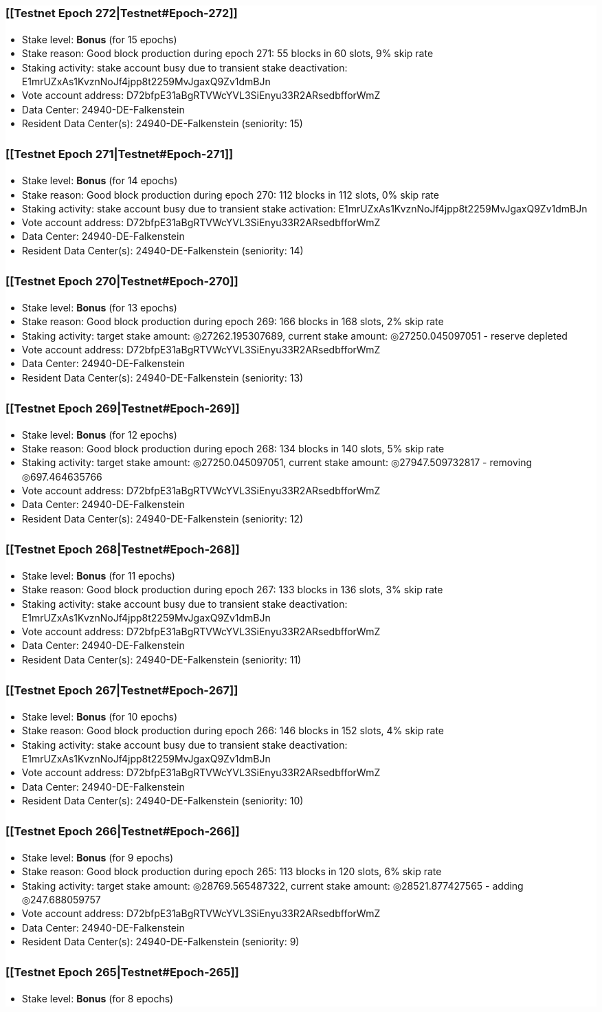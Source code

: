 ### [[Testnet Epoch 272|Testnet#Epoch-272]]
* Stake level: **Bonus** (for 15 epochs)
* Stake reason: Good block production during epoch 271: 55 blocks in 60 slots, 9% skip rate
* Staking activity: stake account busy due to transient stake deactivation: E1mrUZxAs1KvznNoJf4jpp8t2259MvJgaxQ9Zv1dmBJn
* Vote account address: D72bfpE31aBgRTVWcYVL3SiEnyu33R2ARsedbfforWmZ
* Data Center: 24940-DE-Falkenstein
* Resident Data Center(s): 24940-DE-Falkenstein (seniority: 15)
### [[Testnet Epoch 271|Testnet#Epoch-271]]
* Stake level: **Bonus** (for 14 epochs)
* Stake reason: Good block production during epoch 270: 112 blocks in 112 slots, 0% skip rate
* Staking activity: stake account busy due to transient stake activation: E1mrUZxAs1KvznNoJf4jpp8t2259MvJgaxQ9Zv1dmBJn
* Vote account address: D72bfpE31aBgRTVWcYVL3SiEnyu33R2ARsedbfforWmZ
* Data Center: 24940-DE-Falkenstein
* Resident Data Center(s): 24940-DE-Falkenstein (seniority: 14)
### [[Testnet Epoch 270|Testnet#Epoch-270]]
* Stake level: **Bonus** (for 13 epochs)
* Stake reason: Good block production during epoch 269: 166 blocks in 168 slots, 2% skip rate
* Staking activity: target stake amount: ◎27262.195307689, current stake amount: ◎27250.045097051 - reserve depleted
* Vote account address: D72bfpE31aBgRTVWcYVL3SiEnyu33R2ARsedbfforWmZ
* Data Center: 24940-DE-Falkenstein
* Resident Data Center(s): 24940-DE-Falkenstein (seniority: 13)
### [[Testnet Epoch 269|Testnet#Epoch-269]]
* Stake level: **Bonus** (for 12 epochs)
* Stake reason: Good block production during epoch 268: 134 blocks in 140 slots, 5% skip rate
* Staking activity: target stake amount: ◎27250.045097051, current stake amount: ◎27947.509732817 - removing ◎697.464635766
* Vote account address: D72bfpE31aBgRTVWcYVL3SiEnyu33R2ARsedbfforWmZ
* Data Center: 24940-DE-Falkenstein
* Resident Data Center(s): 24940-DE-Falkenstein (seniority: 12)
### [[Testnet Epoch 268|Testnet#Epoch-268]]
* Stake level: **Bonus** (for 11 epochs)
* Stake reason: Good block production during epoch 267: 133 blocks in 136 slots, 3% skip rate
* Staking activity: stake account busy due to transient stake deactivation: E1mrUZxAs1KvznNoJf4jpp8t2259MvJgaxQ9Zv1dmBJn
* Vote account address: D72bfpE31aBgRTVWcYVL3SiEnyu33R2ARsedbfforWmZ
* Data Center: 24940-DE-Falkenstein
* Resident Data Center(s): 24940-DE-Falkenstein (seniority: 11)
### [[Testnet Epoch 267|Testnet#Epoch-267]]
* Stake level: **Bonus** (for 10 epochs)
* Stake reason: Good block production during epoch 266: 146 blocks in 152 slots, 4% skip rate
* Staking activity: stake account busy due to transient stake deactivation: E1mrUZxAs1KvznNoJf4jpp8t2259MvJgaxQ9Zv1dmBJn
* Vote account address: D72bfpE31aBgRTVWcYVL3SiEnyu33R2ARsedbfforWmZ
* Data Center: 24940-DE-Falkenstein
* Resident Data Center(s): 24940-DE-Falkenstein (seniority: 10)
### [[Testnet Epoch 266|Testnet#Epoch-266]]
* Stake level: **Bonus** (for 9 epochs)
* Stake reason: Good block production during epoch 265: 113 blocks in 120 slots, 6% skip rate
* Staking activity: target stake amount: ◎28769.565487322, current stake amount: ◎28521.877427565 - adding ◎247.688059757
* Vote account address: D72bfpE31aBgRTVWcYVL3SiEnyu33R2ARsedbfforWmZ
* Data Center: 24940-DE-Falkenstein
* Resident Data Center(s): 24940-DE-Falkenstein (seniority: 9)
### [[Testnet Epoch 265|Testnet#Epoch-265]]
* Stake level: **Bonus** (for 8 epochs)